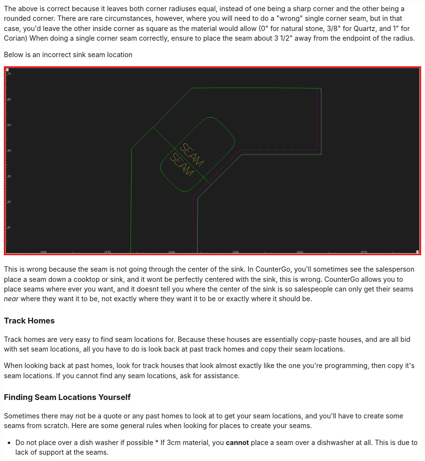 The above is correct because it leaves both corner radiuses equal, instead of one being a sharp corner and the other being a rounded corner. There are rare circumstances, however, where you will need to do a "wrong" single corner seam, but in that case, you'd leave the other inside corner as square as the material would allow (0" for natural stone, 3/8" for Quartz, and 1" for Corian) When doing a single corner seam correctly, ensure to place the seam about 3 1/2" away from the endpoint of the radius. 

Below is an incorrect sink seam location

![Wrong: Sink Seam Location](../images/sinkseamwrong.jpg)

This is wrong because the seam is not going through the center of the sink. In CounterGo, you'll sometimes see the salesperson place a seam down a cooktop or sink, and it wont be perfectly centered with the sink, this is wrong. CounterGo allows you to place seams where ever you want, and it doesnt tell you where the center of the sink is so salespeople can only get their seams *near* where they want it to be, not exactly where they want it to be or exactly where it should be.

### Track Homes

Track homes are very easy to find seam locations for. Because these houses are essentially copy-paste houses, and are all bid with set seam locations, all you have to do is look back at past track homes and copy their seam locations. 

When looking back at past homes, look for track houses that look almost exactly like the one you're programming, then copy it's seam locations. If you cannot find any seam locations, ask for assistance.

### Finding Seam Locations Yourself

Sometimes there may not be a quote or any past homes to look at to get your seam locations, and you'll have to create some seams from scratch. Here are some general rules when looking for places to create your seams.

* Do not place over a dish washer if possible
      * If 3cm material, you **cannot** place a seam over a dishwasher at all. This is due to lack of support at the seams.
